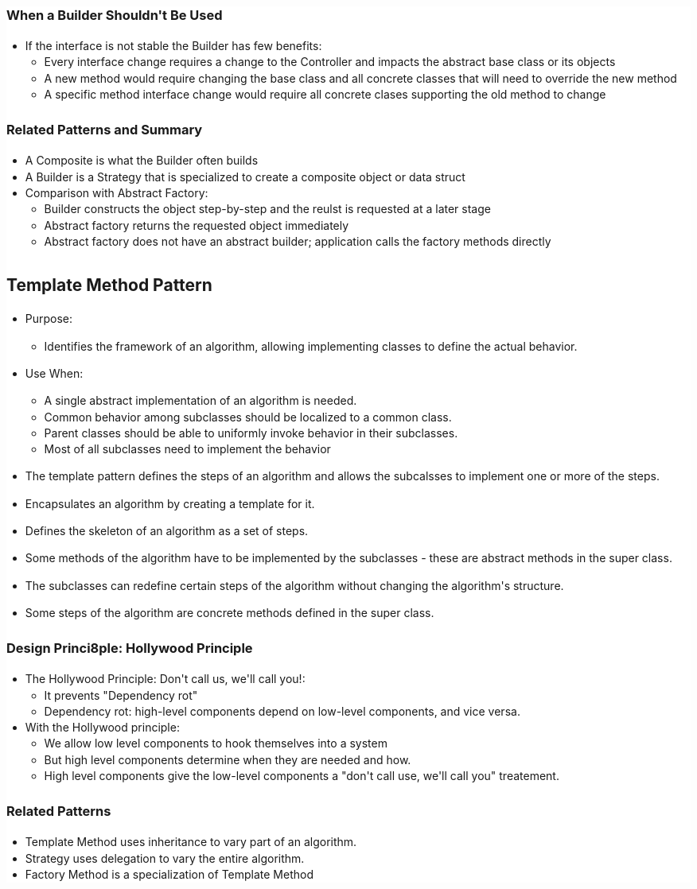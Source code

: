 ### When a Builder Shouldn't Be Used
- If the interface is not stable the Builder has few benefits:
  - Every interface change requires a change to the Controller and impacts the abstract base class or its objects
  - A new method would require changing the base class and all concrete classes that will need to override the new method
  - A specific method interface change would require all concrete clases supporting the old method to change

### Related Patterns and Summary
- A Composite is what the Builder often builds
- A Builder is a Strategy that is specialized to create a composite object or data struct
- Comparison with Abstract Factory:
  - Builder constructs the object step-by-step and the reulst is requested at a later stage
  - Abstract factory returns the requested object immediately
  - Abstract factory does not have an abstract builder; application calls the factory methods directly

## Template Method Pattern
- Purpose:
  - Identifies the framework of an algorithm, allowing implementing classes to define the actual behavior.
- Use When:
  - A single abstract implementation of an algorithm is needed.
  - Common behavior among subclasses should be localized to a common class.
  - Parent classes should be able to uniformly invoke behavior in their subclasses.
  - Most of all subclasses need to implement the behavior

- The template pattern defines the steps of an algorithm and allows the subcalsses to implement one or more of the steps.
- Encapsulates an algorithm by creating a template for it.
- Defines the skeleton of an algorithm as a set of steps.
- Some methods of the algorithm have to be implemented by the subclasses - these are abstract methods in the super class.
- The subclasses can redefine certain steps of the algorithm without changing the algorithm's structure.
- Some steps of the algorithm are concrete methods defined in the super class.

### Design Princi8ple: Hollywood Principle
- The Hollywood Principle: Don't call us, we'll call you!:
  - It prevents "Dependency rot"
  - Dependency rot: high-level components depend on low-level components, and vice versa.
- With the Hollywood principle:
  - We allow low level components to hook themselves into a system
  - But high level components determine when they are needed and how.
  - High level components give the low-level components a "don't call use, we'll call you" treatement.

### Related Patterns
- Template Method uses inheritance to vary part of an algorithm.
- Strategy uses delegation to vary the entire algorithm.
- Factory Method is a specialization of Template Method
